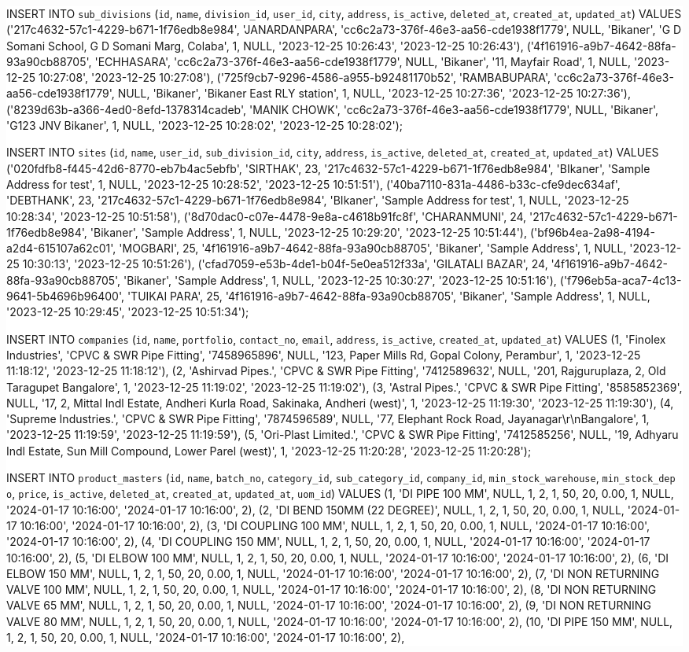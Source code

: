 INSERT INTO `sub_divisions` (`id`, `name`, `division_id`, `user_id`, `city`, `address`, `is_active`, `deleted_at`, `created_at`, `updated_at`) VALUES
('217c4632-57c1-4229-b671-1f76edb8e984', 'JANARDANPARA', 'cc6c2a73-376f-46e3-aa56-cde1938f1779', NULL, 'Bikaner', 'G D Somani School, G D Somani Marg, Colaba', 1, NULL, '2023-12-25 10:26:43', '2023-12-25 10:26:43'),
('4f161916-a9b7-4642-88fa-93a90cb88705', 'ECHHASARA', 'cc6c2a73-376f-46e3-aa56-cde1938f1779', NULL, 'Bikaner', '11, Mayfair Road', 1, NULL, '2023-12-25 10:27:08', '2023-12-25 10:27:08'),
('725f9cb7-9296-4586-a955-b92481170b52', 'RAMBABUPARA', 'cc6c2a73-376f-46e3-aa56-cde1938f1779', NULL, 'Bikaner', 'Bikaner East RLY station', 1, NULL, '2023-12-25 10:27:36', '2023-12-25 10:27:36'),
('8239d63b-a366-4ed0-8efd-1378314cadeb', 'MANIK CHOWK', 'cc6c2a73-376f-46e3-aa56-cde1938f1779', NULL, 'Bikaner', 'G123 JNV Bikaner', 1, NULL, '2023-12-25 10:28:02', '2023-12-25 10:28:02');

INSERT INTO `sites` (`id`, `name`, `user_id`, `sub_division_id`, `city`, `address`, `is_active`, `deleted_at`, `created_at`, `updated_at`) VALUES
('020fdfb8-f445-42d6-8770-eb7b4ac5ebfb', 'SIRTHAK', 23, '217c4632-57c1-4229-b671-1f76edb8e984', 'BIkaner', 'Sample Address for test', 1, NULL, '2023-12-25 10:28:52', '2023-12-25 10:51:51'),
('40ba7110-831a-4486-b33c-cfe9dec634af', 'DEBTHANK', 23, '217c4632-57c1-4229-b671-1f76edb8e984', 'BIkaner', 'Sample Address for test', 1, NULL, '2023-12-25 10:28:34', '2023-12-25 10:51:58'),
('8d70dac0-c07e-4478-9e8a-c4618b91fc8f', 'CHARANMUNI', 24, '217c4632-57c1-4229-b671-1f76edb8e984', 'Bikaner', 'Sample Address', 1, NULL, '2023-12-25 10:29:20', '2023-12-25 10:51:44'),
('bf96b4ea-2a98-4194-a2d4-615107a62c01', 'MOGBARI', 25, '4f161916-a9b7-4642-88fa-93a90cb88705', 'Bikaner', 'Sample Address', 1, NULL, '2023-12-25 10:30:13', '2023-12-25 10:51:26'),
('cfad7059-e53b-4de1-b04f-5e0ea512f33a', 'GILATALI BAZAR', 24, '4f161916-a9b7-4642-88fa-93a90cb88705', 'Bikaner', 'Sample Address', 1, NULL, '2023-12-25 10:30:27', '2023-12-25 10:51:16'),
('f796eb5a-aca7-4c13-9641-5b4696b96400', 'TUIKAI PARA', 25, '4f161916-a9b7-4642-88fa-93a90cb88705', 'Bikaner', 'Sample Address', 1, NULL, '2023-12-25 10:29:45', '2023-12-25 10:51:34');



INSERT INTO `companies` (`id`, `name`, `portfolio`, `contact_no`, `email`, `address`, `is_active`, `created_at`, `updated_at`) VALUES
(1, 'Finolex Industries', 'CPVC & SWR Pipe Fitting', '7458965896', NULL, '123, Paper Mills Rd, Gopal Colony, Perambur', 1, '2023-12-25 11:18:12', '2023-12-25 11:18:12'),
(2, 'Ashirvad Pipes.', 'CPVC & SWR Pipe Fitting', '7412589632', NULL, '201, Rajguruplaza, 2, Old Taragupet Bangalore', 1, '2023-12-25 11:19:02', '2023-12-25 11:19:02'),
(3, 'Astral Pipes.', 'CPVC & SWR Pipe Fitting', '8585852369', NULL, '17, 2, Mittal Indl Estate, Andheri Kurla Road, Sakinaka, Andheri (west)', 1, '2023-12-25 11:19:30', '2023-12-25 11:19:30'),
(4, 'Supreme Industries.', 'CPVC & SWR Pipe Fitting', '7874596589', NULL, '77, Elephant Rock Road, Jayanagar\r\nBangalore', 1, '2023-12-25 11:19:59', '2023-12-25 11:19:59'),
(5, 'Ori-Plast Limited.', 'CPVC & SWR Pipe Fitting', '7412585256', NULL, '19, Adhyaru Indl Estate, Sun Mill Compound, Lower Parel (west)', 1, '2023-12-25 11:20:28', '2023-12-25 11:20:28');


INSERT INTO `product_masters` (`id`, `name`, `batch_no`, `category_id`, `sub_category_id`, `company_id`, `min_stock_warehouse`, `min_stock_depo`, `price`, `is_active`, `deleted_at`, `created_at`, `updated_at`, `uom_id`) VALUES
(1, 'DI PIPE 100 MM', NULL, 1, 2, 1, 50, 20, 0.00, 1, NULL, '2024-01-17 10:16:00', '2024-01-17 10:16:00', 2),
(2, 'DI BEND 150MM (22 DEGREE)', NULL, 1, 2, 1, 50, 20, 0.00, 1, NULL, '2024-01-17 10:16:00', '2024-01-17 10:16:00', 2),
(3, 'DI COUPLING 100 MM', NULL, 1, 2, 1, 50, 20, 0.00, 1, NULL, '2024-01-17 10:16:00', '2024-01-17 10:16:00', 2),
(4, 'DI COUPLING 150 MM', NULL, 1, 2, 1, 50, 20, 0.00, 1, NULL, '2024-01-17 10:16:00', '2024-01-17 10:16:00', 2),
(5, 'DI ELBOW 100 MM', NULL, 1, 2, 1, 50, 20, 0.00, 1, NULL, '2024-01-17 10:16:00', '2024-01-17 10:16:00', 2),
(6, 'DI ELBOW 150 MM', NULL, 1, 2, 1, 50, 20, 0.00, 1, NULL, '2024-01-17 10:16:00', '2024-01-17 10:16:00', 2),
(7, 'DI NON RETURNING VALVE 100 MM', NULL, 1, 2, 1, 50, 20, 0.00, 1, NULL, '2024-01-17 10:16:00', '2024-01-17 10:16:00', 2),
(8, 'DI NON RETURNING VALVE 65 MM', NULL, 1, 2, 1, 50, 20, 0.00, 1, NULL, '2024-01-17 10:16:00', '2024-01-17 10:16:00', 2),
(9, 'DI NON RETURNING VALVE 80 MM', NULL, 1, 2, 1, 50, 20, 0.00, 1, NULL, '2024-01-17 10:16:00', '2024-01-17 10:16:00', 2),
(10, 'DI PIPE 150 MM', NULL, 1, 2, 1, 50, 20, 0.00, 1, NULL, '2024-01-17 10:16:00', '2024-01-17 10:16:00', 2),
